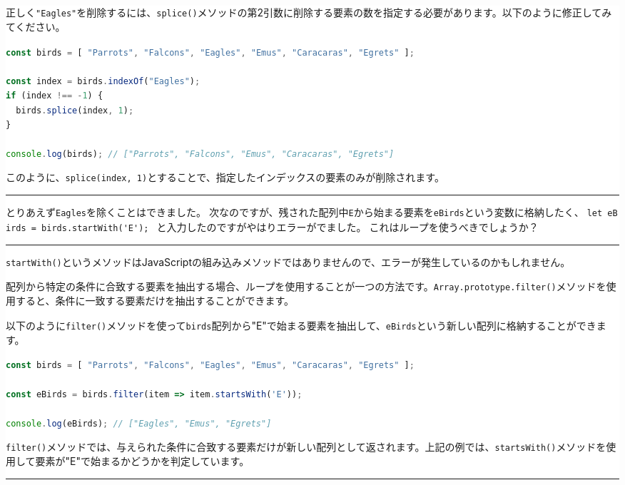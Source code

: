 正しく`"Eagles"`を削除するには、`splice()`メソッドの第2引数に削除する要素の数を指定する必要があります。以下のように修正してみてください。

```javascript
const birds = [ "Parrots", "Falcons", "Eagles", "Emus", "Caracaras", "Egrets" ];

const index = birds.indexOf("Eagles");
if (index !== -1) {
  birds.splice(index, 1);
}

console.log(birds); // ["Parrots", "Falcons", "Emus", "Caracaras", "Egrets"]
```

このように、`splice(index, 1)`とすることで、指定したインデックスの要素のみが削除されます。
***
とりあえず`Eagles`を除くことはできました。
次なのですが、残された配列中`E`から始まる要素を`eBirds`という変数に格納したく、
`let eBirds = birds.startWith('E'); `
と入力したのですがやはりエラーがでました。
これはループを使うべきでしょうか？
***
`startWith()`というメソッドはJavaScriptの組み込みメソッドではありませんので、エラーが発生しているのかもしれません。

配列から特定の条件に合致する要素を抽出する場合、ループを使用することが一つの方法です。`Array.prototype.filter()`メソッドを使用すると、条件に一致する要素だけを抽出することができます。

以下のように`filter()`メソッドを使って`birds`配列から"E"で始まる要素を抽出して、`eBirds`という新しい配列に格納することができます。

```javascript
const birds = [ "Parrots", "Falcons", "Eagles", "Emus", "Caracaras", "Egrets" ];

const eBirds = birds.filter(item => item.startsWith('E'));

console.log(eBirds); // ["Eagles", "Emus", "Egrets"]
```

`filter()`メソッドでは、与えられた条件に合致する要素だけが新しい配列として返されます。上記の例では、`startsWith()`メソッドを使用して要素が"E"で始まるかどうかを判定しています。
***
